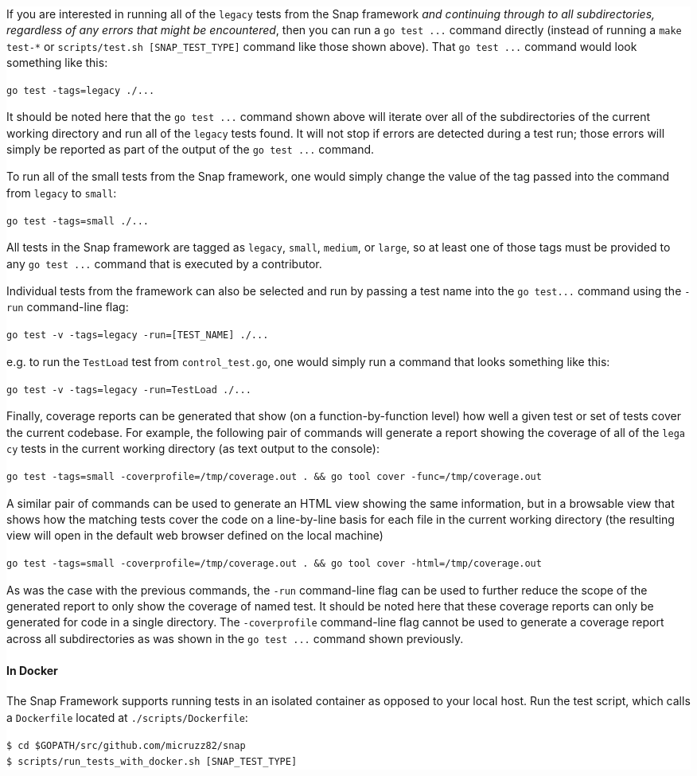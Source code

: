 If you are interested in running all of the `legacy` tests from the Snap framework *and continuing through to all subdirectories, regardless of any errors that might be encountered*, then you can run a `go test ...` command directly (instead of running a `make test-*` or `scripts/test.sh [SNAP_TEST_TYPE]` command like those shown above). That `go test ...` command would look something like this:  
```
go test -tags=legacy ./...
```
It should be noted here that the `go test ...` command shown above will iterate over all of the subdirectories of the current working directory and run all of the `legacy` tests found. It will not stop if errors are detected during a test run; those errors will simply be reported as part of the output of the `go test ...` command.

To run all of the small tests from the Snap framework, one would simply change the value of the tag passed into the command from `legacy` to `small`:
```
go test -tags=small ./...
```
All tests in the Snap framework are tagged as `legacy`, `small`, `medium`, or `large`, so at least one of those tags must be provided to any `go test ...` command that is executed by a contributor.

Individual tests from the framework can also be selected and run by passing a test name into the `go test...` command using the `-run` command-line flag:
```
go test -v -tags=legacy -run=[TEST_NAME] ./...
```

e.g. to run the `TestLoad` test from `control_test.go`, one would simply run a command that looks something like this:
```
go test -v -tags=legacy -run=TestLoad ./...
```
Finally, coverage reports can be generated that show (on a function-by-function level) how well a given test or set of tests cover the current codebase. For example, the following pair of commands will generate a report showing the coverage of all of the `legacy` tests in the current working directory (as text output to the console):
```
go test -tags=small -coverprofile=/tmp/coverage.out . && go tool cover -func=/tmp/coverage.out
```
A similar pair of commands can be used to generate an HTML view showing the same information, but in a browsable view that shows how the matching tests cover the code on a line-by-line basis for each file in the current working directory (the resulting view will open in the default web browser defined on the local machine)
```
go test -tags=small -coverprofile=/tmp/coverage.out . && go tool cover -html=/tmp/coverage.out
```
As was the case with the previous commands, the `-run` command-line flag can be used to further reduce the scope of the generated report to only show the coverage of named test. It should be noted here that these coverage reports can only be generated for code in a single directory. The `-coverprofile` command-line flag cannot be used to generate a coverage report across all subdirectories as was shown in the `go test ...` command shown previously.

#### In Docker

The Snap Framework supports running tests in an isolated container as opposed to your local host. Run the test script, which calls a `Dockerfile` located at `./scripts/Dockerfile`:

```
$ cd $GOPATH/src/github.com/micruzz82/snap
$ scripts/run_tests_with_docker.sh [SNAP_TEST_TYPE]  
```

